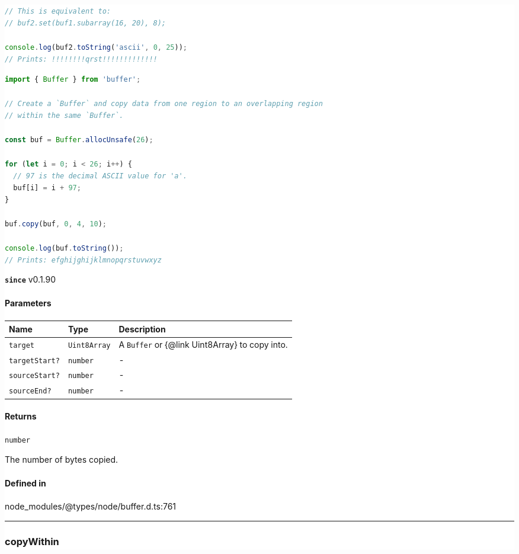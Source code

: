 ```js
// This is equivalent to:
// buf2.set(buf1.subarray(16, 20), 8);

console.log(buf2.toString('ascii', 0, 25));
// Prints: !!!!!!!!qrst!!!!!!!!!!!!!
```

```js
import { Buffer } from 'buffer';

// Create a `Buffer` and copy data from one region to an overlapping region
// within the same `Buffer`.

const buf = Buffer.allocUnsafe(26);

for (let i = 0; i < 26; i++) {
  // 97 is the decimal ASCII value for 'a'.
  buf[i] = i + 97;
}

buf.copy(buf, 0, 4, 10);

console.log(buf.toString());
// Prints: efghijghijklmnopqrstuvwxyz
```

**`since`** v0.1.90

#### Parameters

| Name | Type | Description |
| :------ | :------ | :------ |
| `target` | `Uint8Array` | A `Buffer` or {@link Uint8Array} to copy into. |
| `targetStart?` | `number` | - |
| `sourceStart?` | `number` | - |
| `sourceEnd?` | `number` | - |

#### Returns

`number`

The number of bytes copied.

#### Defined in

node_modules/@types/node/buffer.d.ts:761

___

### copyWithin
